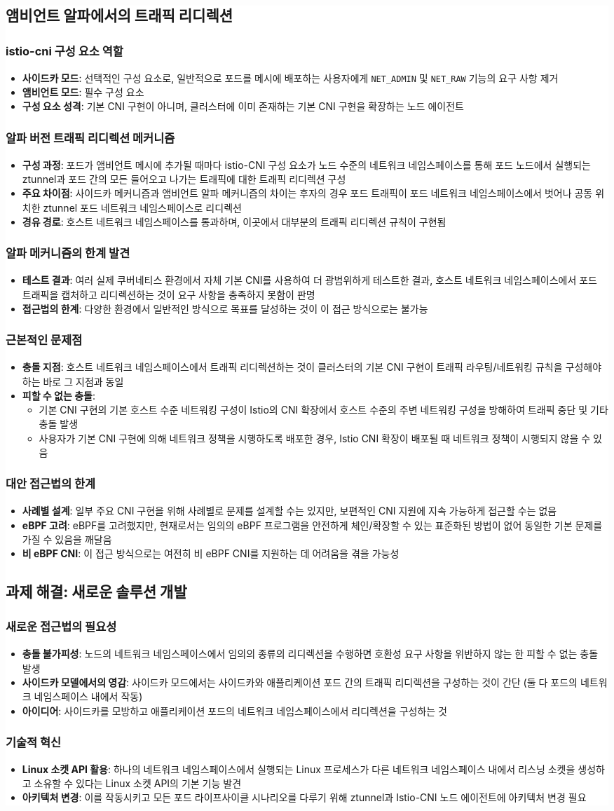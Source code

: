 ## 앰비언트 알파에서의 트래픽 리디렉션

### istio-cni 구성 요소 역할

- **사이드카 모드**: 선택적인 구성 요소로, 일반적으로 포드를 메시에 배포하는 사용자에게 `NET_ADMIN` 및 `NET_RAW` 기능의 요구 사항 제거
- **앰비언트 모드**: 필수 구성 요소
- **구성 요소 성격**: 기본 CNI 구현이 아니며, 클러스터에 이미 존재하는 기본 CNI 구현을 확장하는 노드 에이전트

### 알파 버전 트래픽 리디렉션 메커니즘

- **구성 과정**: 포드가 앰비언트 메시에 추가될 때마다 istio-CNI 구성 요소가 노드 수준의 네트워크 네임스페이스를 통해 포드 노드에서 실행되는 ztunnel과 포드 간의 모든 들어오고 나가는 트래픽에 대한 트래픽 리디렉션 구성
- **주요 차이점**: 사이드카 메커니즘과 앰비언트 알파 메커니즘의 차이는 후자의 경우 포드 트래픽이 포드 네트워크 네임스페이스에서 벗어나 공동 위치한 ztunnel 포드 네트워크 네임스페이스로 리디렉션
- **경유 경로**: 호스트 네트워크 네임스페이스를 통과하며, 이곳에서 대부분의 트래픽 리디렉션 규칙이 구현됨

### 알파 메커니즘의 한계 발견

- **테스트 결과**: 여러 실제 쿠버네티스 환경에서 자체 기본 CNI를 사용하여 더 광범위하게 테스트한 결과, 호스트 네트워크 네임스페이스에서 포드 트래픽을 캡처하고 리디렉션하는 것이 요구 사항을 충족하지 못함이 판명
- **접근법의 한계**: 다양한 환경에서 일반적인 방식으로 목표를 달성하는 것이 이 접근 방식으로는 불가능

### 근본적인 문제점

- **충돌 지점**: 호스트 네트워크 네임스페이스에서 트래픽 리디렉션하는 것이 클러스터의 기본 CNI 구현이 트래픽 라우팅/네트워킹 규칙을 구성해야 하는 바로 그 지점과 동일
- **피할 수 없는 충돌**:
  - 기본 CNI 구현의 기본 호스트 수준 네트워킹 구성이 Istio의 CNI 확장에서 호스트 수준의 주변 네트워킹 구성을 방해하여 트래픽 중단 및 기타 충돌 발생
  - 사용자가 기본 CNI 구현에 의해 네트워크 정책을 시행하도록 배포한 경우, Istio CNI 확장이 배포될 때 네트워크 정책이 시행되지 않을 수 있음

### 대안 접근법의 한계

- **사례별 설계**: 일부 주요 CNI 구현을 위해 사례별로 문제를 설계할 수는 있지만, 보편적인 CNI 지원에 지속 가능하게 접근할 수는 없음
- **eBPF 고려**: eBPF를 고려했지만, 현재로서는 임의의 eBPF 프로그램을 안전하게 체인/확장할 수 있는 표준화된 방법이 없어 동일한 기본 문제를 가질 수 있음을 깨달음
- **비 eBPF CNI**: 이 접근 방식으로는 여전히 비 eBPF CNI를 지원하는 데 어려움을 겪을 가능성

## 과제 해결: 새로운 솔루션 개발

### 새로운 접근법의 필요성

- **충돌 불가피성**: 노드의 네트워크 네임스페이스에서 임의의 종류의 리디렉션을 수행하면 호환성 요구 사항을 위반하지 않는 한 피할 수 없는 충돌 발생
- **사이드카 모델에서의 영감**: 사이드카 모드에서는 사이드카와 애플리케이션 포드 간의 트래픽 리디렉션을 구성하는 것이 간단 (둘 다 포드의 네트워크 네임스페이스 내에서 작동)
- **아이디어**: 사이드카를 모방하고 애플리케이션 포드의 네트워크 네임스페이스에서 리디렉션을 구성하는 것

### 기술적 혁신

- **Linux 소켓 API 활용**: 하나의 네트워크 네임스페이스에서 실행되는 Linux 프로세스가 다른 네트워크 네임스페이스 내에서 리스닝 소켓을 생성하고 소유할 수 있다는 Linux 소켓 API의 기본 기능 발견
- **아키텍처 변경**: 이를 작동시키고 모든 포드 라이프사이클 시나리오를 다루기 위해 ztunnel과 Istio-CNI 노드 에이전트에 아키텍처 변경 필요
